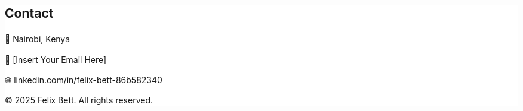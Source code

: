 <div class="section">
  <h2>Contact</h2>
  <p>📍 Nairobi, Kenya</p>
  <p>📧 [Insert Your Email Here]</p>
  <p>🌐 <a href="https://www.linkedin.com/in/felix-bett-86b582340/" target="_blank">linkedin.com/in/felix-bett-86b582340</a></p>
</div>

<footer>
  © 2025 Felix Bett. All rights reserved.
</footer>

</body>
</html>
